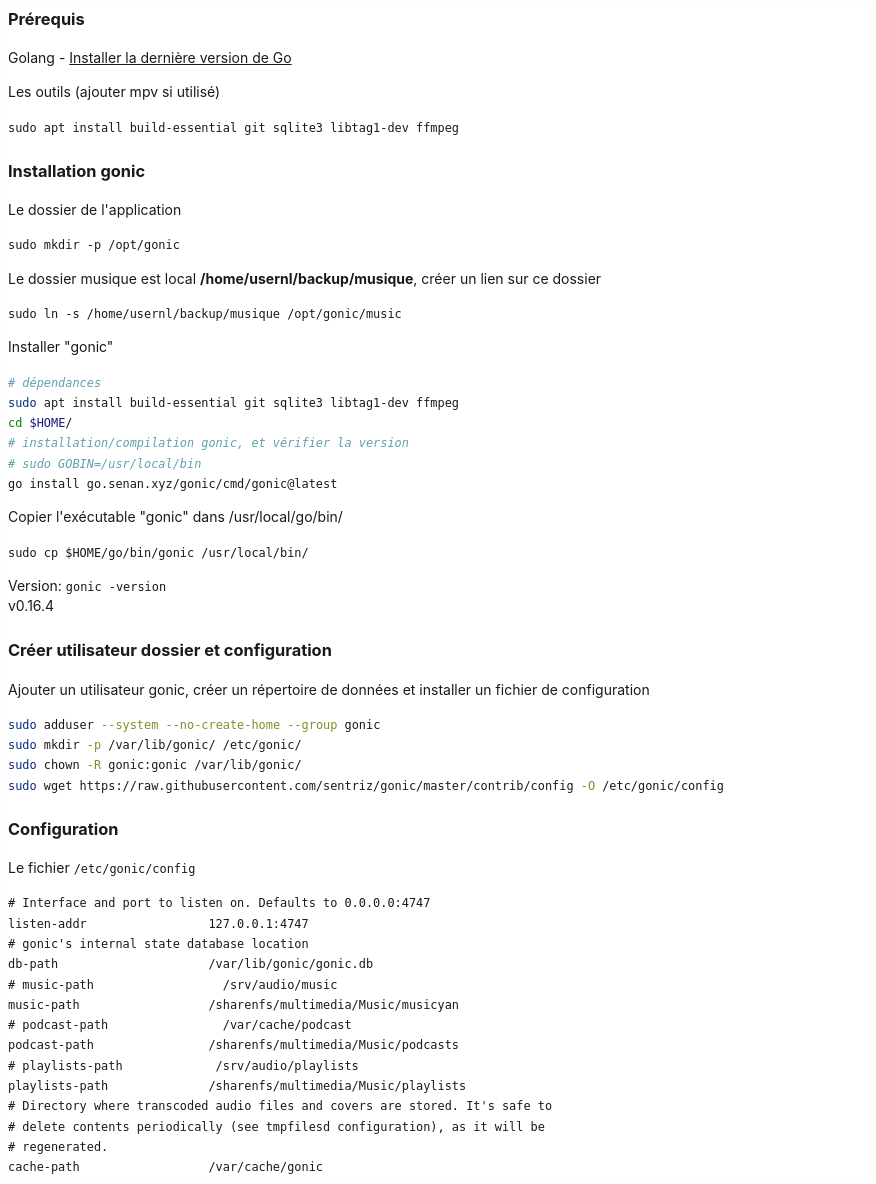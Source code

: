 ### Prérequis

Golang - [Installer la dernière version de Go](/posts/Debian_installer_Go+Node/#installer-la-derni%C3%A8re-version-de-go)  

Les outils (ajouter mpv si utilisé)

    sudo apt install build-essential git sqlite3 libtag1-dev ffmpeg


### Installation gonic

Le dossier de l'application

    sudo mkdir -p /opt/gonic
    
Le dossier musique est local **/home/usernl/backup/musique**, créer un lien sur ce dossier  

    sudo ln -s /home/usernl/backup/musique /opt/gonic/music

Installer "gonic"

```bash
# dépendances
sudo apt install build-essential git sqlite3 libtag1-dev ffmpeg    
cd $HOME/
# installation/compilation gonic, et vérifier la version
# sudo GOBIN=/usr/local/bin 
go install go.senan.xyz/gonic/cmd/gonic@latest
```

Copier l'exécutable "gonic" dans /usr/local/go/bin/

    sudo cp $HOME/go/bin/gonic /usr/local/bin/   

Version: `gonic -version`  
v0.16.4

### Créer utilisateur dossier et configuration

Ajouter un utilisateur gonic, créer un répertoire de données et installer un fichier de configuration

```bash
sudo adduser --system --no-create-home --group gonic
sudo mkdir -p /var/lib/gonic/ /etc/gonic/
sudo chown -R gonic:gonic /var/lib/gonic/
sudo wget https://raw.githubusercontent.com/sentriz/gonic/master/contrib/config -O /etc/gonic/config
```

### Configuration

Le fichier `/etc/gonic/config`

```
# Interface and port to listen on. Defaults to 0.0.0.0:4747
listen-addr                 127.0.0.1:4747
# gonic's internal state database location
db-path                     /var/lib/gonic/gonic.db
# music-path                  /srv/audio/music
music-path                  /sharenfs/multimedia/Music/musicyan
# podcast-path                /var/cache/podcast
podcast-path                /sharenfs/multimedia/Music/podcasts
# playlists-path             /srv/audio/playlists
playlists-path              /sharenfs/multimedia/Music/playlists
# Directory where transcoded audio files and covers are stored. It's safe to
# delete contents periodically (see tmpfilesd configuration), as it will be
# regenerated.
cache-path                  /var/cache/gonic
```